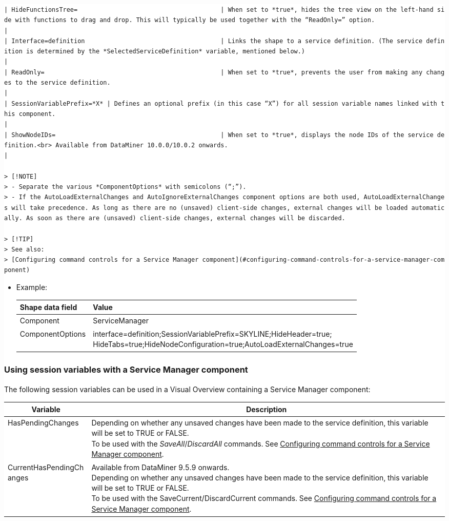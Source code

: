    | HideFunctionsTree=                                       | When set to *true*, hides the tree view on the left-hand side with functions to drag and drop. This will typically be used together with the “ReadOnly=” option.                                                                                                                                                                                                                                                                                                                       |
    | Interface=definition                                     | Links the shape to a service definition. (The service definition is determined by the *SelectedServiceDefinition* variable, mentioned below.)                                                                                                                                                                                                                                                                                                                                      |
    | ReadOnly=                                                | When set to *true*, prevents the user from making any changes to the service definition.                                                                                                                                                                                                                                                                                                                                                                                               |
    | SessionVariablePrefix=*X* | Defines an optional prefix (in this case “X”) for all session variable names linked with this component.                                                                                                                                                                                                                                                                                                                                                                                                          |
    | ShowNodeIDs=                                             | When set to *true*, displays the node IDs of the service definition.<br> Available from DataMiner 10.0.0/10.0.2 onwards.                                                                                                                                                                                                                                                                                                                                                               |

    > [!NOTE]
    > - Separate the various *ComponentOptions* with semicolons (“;”).
    > - If the AutoLoadExternalChanges and AutoIgnoreExternalChanges component options are both used, AutoLoadExternalChanges will take precedence. As long as there are no (unsaved) client-side changes, external changes will be loaded automatically. As soon as there are (unsaved) client-side changes, external changes will be discarded.

    > [!TIP]
    > See also:
    > [Configuring command controls for a Service Manager component](#configuring-command-controls-for-a-service-manager-component)

- Example:

    | Shape data field | Value                                                                                                                                        |
    |--------------------|----------------------------------------------------------------------------------------------------------------------------------------------|
    | Component          | ServiceManager                                                                                                                               |
    | ComponentOptions   | interface=definition;SessionVariablePrefix=SKYLINE;HideHeader=true;<br>HideTabs=true;HideNodeConfiguration=true;AutoLoadExternalChanges=true |

### Using session variables with a Service Manager component

The following session variables can be used in a Visual Overview containing a Service Manager component:

| Variable                  | Description                                                                                                                                                                                                                                                                                                                                                                              |
|---------------------------|------------------------------------------------------------------------------------------------------------------------------------------------------------------------------------------------------------------------------------------------------------------------------------------------------------------------------------------------------------------------------------------|
| HasPendingChanges         | Depending on whether any unsaved changes have been made to the service definition, this variable will be set to TRUE or FALSE.<br> To be used with the *SaveAll*/*DiscardAll* commands. See [Configuring command controls for a Service Manager component](#configuring-command-controls-for-a-service-manager-component). |
| CurrentHasPendingChanges  | Available from DataMiner 9.5.9 onwards.<br> Depending on whether any unsaved changes have been made to the service definition, this variable will be set to TRUE or FALSE.<br> To be used with the SaveCurrent/DiscardCurrent commands. See [Configuring command controls for a Service Manager component](#configuring-command-controls-for-a-service-manager-component).               |